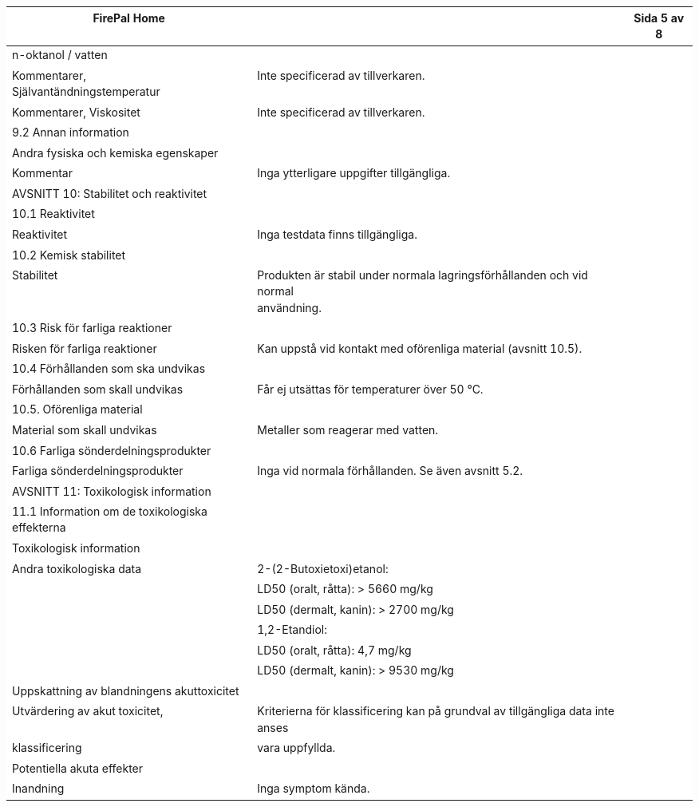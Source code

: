 | FirePal Home                                    |                                                                                      | Sida 5 av 8 |
|-------------------------------------------------|--------------------------------------------------------------------------------------|-------------|
| n-oktanol / vatten                              |                                                                                      |             |
| Kommentarer,<br>Självantändningstemperatur      | Inte specificerad av tillverkaren.                                                   |             |
| Kommentarer, Viskositet                         | Inte specificerad av tillverkaren.                                                   |             |
| 9.2 Annan information                           |                                                                                      |             |
| Andra fysiska och kemiska egenskaper            |                                                                                      |             |
| Kommentar                                       | Inga ytterligare uppgifter tillgängliga.                                             |             |
| AVSNITT 10: Stabilitet och reaktivitet          |                                                                                      |             |
| 10.1 Reaktivitet                                |                                                                                      |             |
| Reaktivitet                                     | Inga testdata finns tillgängliga.                                                    |             |
| 10.2 Kemisk stabilitet                          |                                                                                      |             |
| Stabilitet                                      | Produkten är stabil under normala lagringsförhållanden och vid normal<br>användning. |             |
| 10.3 Risk för farliga reaktioner                |                                                                                      |             |
| Risken för farliga reaktioner                   | Kan uppstå vid kontakt med oförenliga material (avsnitt 10.5).                       |             |
| 10.4 Förhållanden som ska undvikas              |                                                                                      |             |
| Förhållanden som skall undvikas                 | Får ej utsättas för temperaturer över 50 °C.                                         |             |
| 10.5. Oförenliga material                       |                                                                                      |             |
| Material som skall undvikas                     | Metaller som reagerar med vatten.                                                    |             |
| 10.6 Farliga sönderdelningsprodukter            |                                                                                      |             |
| Farliga sönderdelningsprodukter                 | Inga vid normala förhållanden. Se även avsnitt 5.2.                                  |             |
| AVSNITT 11: Toxikologisk information            |                                                                                      |             |
| 11.1 Information om de toxikologiska effekterna |                                                                                      |             |
| Toxikologisk information                        |                                                                                      |             |
| Andra toxikologiska data                        | 2-(2-Butoxietoxi)etanol:                                                             |             |
|                                                 | LD50 (oralt, råtta): > 5660 mg/kg                                                    |             |
|                                                 | LD50 (dermalt, kanin): > 2700 mg/kg                                                  |             |
|                                                 | 1,2-Etandiol:                                                                        |             |
|                                                 | LD50 (oralt, råtta): 4,7 mg/kg                                                       |             |
|                                                 | LD50 (dermalt, kanin): > 9530 mg/kg                                                  |             |
| Uppskattning av blandningens akuttoxicitet      |                                                                                      |             |
| Utvärdering av akut toxicitet,                  | Kriterierna för klassificering kan på grundval av tillgängliga data inte anses       |             |
| klassificering                                  | vara uppfyllda.                                                                      |             |
| Potentiella akuta effekter                      |                                                                                      |             |
| Inandning                                       | Inga symptom kända.                                                                  |             |
